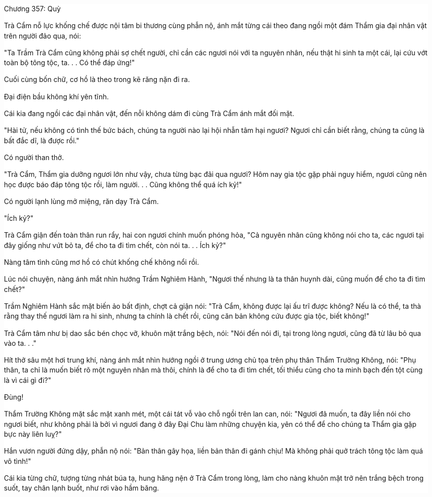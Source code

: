 




Chương 357: Quỳ


Trà Cẩm nỗ lực khống chế được nội tâm bi thương cùng phẫn nộ, ánh mắt từng cái theo đang ngồi một đám Thẩm gia đại nhân vật trên người đảo qua, nói:

"Ta Trầm Trà Cẩm cũng không phải sợ chết người, chỉ cần các ngươi nói với ta nguyên nhân, nếu thật hi sinh ta một cái, lại cứu vớt toàn bộ tông tộc, ta. . . Có thể đáp ứng!"

Cuối cùng bốn chữ, cơ hồ là theo trong kẽ răng nặn đi ra.

Đại điện bầu không khí yên tĩnh.

Cái kia đang ngồi các đại nhân vật, đến nỗi không dám đi cùng Trà Cẩm ánh mắt đối mặt.

"Hài tử, nếu không có tình thế bức bách, chúng ta người nào lại hội nhẫn tâm hại ngươi? Ngươi chỉ cần biết rằng, chúng ta cũng là bất đắc dĩ, là được rồi."

Có người than thở.

"Trà Cẩm, Thẩm gia dưỡng ngươi lớn như vậy, chưa từng bạc đãi qua ngươi? Hôm nay gia tộc gặp phải nguy hiểm, ngươi cũng nên học được báo đáp tông tộc rồi, làm người. . . Cũng không thể quá ích kỷ!"

Có người lạnh lùng mở miệng, răn dạy Trà Cẩm.

"Ích kỷ?"

Trà Cẩm giận đến toàn thân run rẩy, hai con ngươi chính muốn phóng hỏa, "Cả nguyên nhân cũng không nói cho ta, các ngươi tại đây giống như vứt bỏ ta, để cho ta đi tìm chết, còn nói ta. . . Ích kỷ?"

Nàng tâm tình cũng mơ hồ có chút khống chế không nổi rồi.

Lúc nói chuyện, nàng ánh mắt nhìn hướng Trầm Nghiêm Hành, "Ngươi thế nhưng là ta thân huynh dài, cũng muốn để cho ta đi tìm chết?"

Trầm Nghiêm Hành sắc mặt biến ảo bất định, chợt cả giận nói: "Trà Cẩm, không được lại ấu trĩ được không? Nếu là có thể, ta thà rằng thay thế ngươi làm ra hi sinh, nhưng ta chính là chết rồi, cũng căn bản không cứu được gia tộc, biết không!"

Trà Cẩm tâm như bị dao sắc bén chọc vỡ, khuôn mặt trắng bệch, nói: "Nói đến nói đi, tại trong lòng ngươi, cũng đã từ lâu bỏ qua vào ta. . ."

Hít thở sâu một hơi trung khí, nàng ánh mắt nhìn hướng ngồi ở trung ương chủ tọa trên phụ thân Thẩm Trường Không, nói: "Phụ thân, ta chỉ là muốn biết rõ một nguyên nhân mà thôi, chính là để cho ta đi tìm chết, tối thiểu cũng cho ta minh bạch đến tột cùng là vì cái gì đi?"

Đùng!

Thẩm Trường Không mặt sắc mặt xanh mét, một cái tát vỗ vào chỗ ngồi trên lan can, nói: "Ngươi đã muốn, ta đây liền nói cho ngươi biết, như không phải là bởi vì ngươi đang ở đây Đại Chu làm những chuyện kia, yên có thể để cho chúng ta Thẩm gia gặp bực này liên luỵ?"

Hắn vươn người đứng dậy, phẫn nộ nói: "Bản thân gây họa, liền bản thân đi gánh chịu! Mà không phải quở trách tông tộc làm quá vô tình!"

Cái kia từng chữ, tượng từng nhát búa tạ, hung hăng nện ở Trà Cẩm trong lòng, làm cho nàng khuôn mặt trở nên trắng bệch trong suốt, tay chân lạnh buốt, như rơi vào hầm băng.

